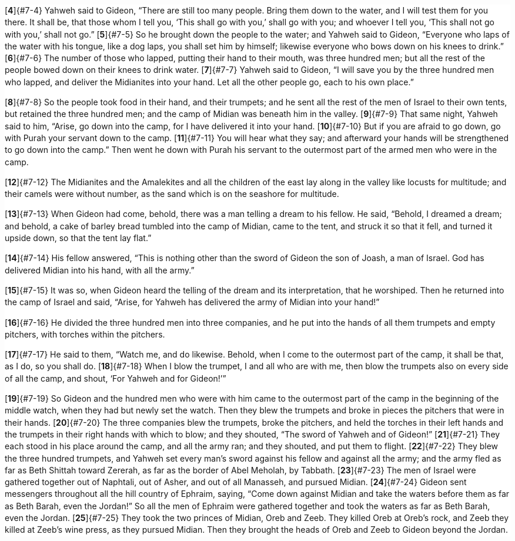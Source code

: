 [**4**]{#7-4} Yahweh said to Gideon, “There are still too many people. Bring them down to the water, and I will test them for you there. It shall be, that those whom I tell you, ‘This shall go with you,’ shall go with you; and whoever I tell you, ‘This shall not go with you,’ shall not go.” [**5**]{#7-5} So he brought down the people to the water; and Yahweh said to Gideon, “Everyone who laps of the water with his tongue, like a dog laps, you shall set him by himself; likewise everyone who bows down on his knees to drink.” [**6**]{#7-6} The number of those who lapped, putting their hand to their mouth, was three hundred men; but all the rest of the people bowed down on their knees to drink water. [**7**]{#7-7} Yahweh said to Gideon, “I will save you by the three hundred men who lapped, and deliver the Midianites into your hand. Let all the other people go, each to his own place.” 

[**8**]{#7-8} So the people took food in their hand, and their trumpets; and he sent all the rest of the men of Israel to their own tents, but retained the three hundred men; and the camp of Midian was beneath him in the valley. [**9**]{#7-9} That same night, Yahweh said to him, “Arise, go down into the camp, for I have delivered it into your hand. [**10**]{#7-10} But if you are afraid to go down, go with Purah your servant down to the camp. [**11**]{#7-11} You will hear what they say; and afterward your hands will be strengthened to go down into the camp.” Then went he down with Purah his servant to the outermost part of the armed men who were in the camp. 

[**12**]{#7-12} The Midianites and the Amalekites and all the children of the east lay along in the valley like locusts for multitude; and their camels were without number, as the sand which is on the seashore for multitude. 

[**13**]{#7-13} When Gideon had come, behold, there was a man telling a dream to his fellow. He said, “Behold, I dreamed a dream; and behold, a cake of barley bread tumbled into the camp of Midian, came to the tent, and struck it so that it fell, and turned it upside down, so that the tent lay flat.” 

[**14**]{#7-14} His fellow answered, “This is nothing other than the sword of Gideon the son of Joash, a man of Israel. God has delivered Midian into his hand, with all the army.” 

[**15**]{#7-15} It was so, when Gideon heard the telling of the dream and its interpretation, that he worshiped. Then he returned into the camp of Israel and said, “Arise, for Yahweh has delivered the army of Midian into your hand!” 

[**16**]{#7-16} He divided the three hundred men into three companies, and he put into the hands of all them trumpets and empty pitchers, with torches within the pitchers. 

[**17**]{#7-17} He said to them, “Watch me, and do likewise. Behold, when I come to the outermost part of the camp, it shall be that, as I do, so you shall do. [**18**]{#7-18} When I blow the trumpet, I and all who are with me, then blow the trumpets also on every side of all the camp, and shout, ‘For Yahweh and for Gideon!’” 

[**19**]{#7-19} So Gideon and the hundred men who were with him came to the outermost part of the camp in the beginning of the middle watch, when they had but newly set the watch. Then they blew the trumpets and broke in pieces the pitchers that were in their hands. [**20**]{#7-20} The three companies blew the trumpets, broke the pitchers, and held the torches in their left hands and the trumpets in their right hands with which to blow; and they shouted, “The sword of Yahweh and of Gideon!” [**21**]{#7-21} They each stood in his place around the camp, and all the army ran; and they shouted, and put them to flight. [**22**]{#7-22} They blew the three hundred trumpets, and Yahweh set every man’s sword against his fellow and against all the army; and the army fled as far as Beth Shittah toward Zererah, as far as the border of Abel Meholah, by Tabbath. [**23**]{#7-23} The men of Israel were gathered together out of Naphtali, out of Asher, and out of all Manasseh, and pursued Midian. [**24**]{#7-24} Gideon sent messengers throughout all the hill country of Ephraim, saying, “Come down against Midian and take the waters before them as far as Beth Barah, even the Jordan!” So all the men of Ephraim were gathered together and took the waters as far as Beth Barah, even the Jordan. [**25**]{#7-25} They took the two princes of Midian, Oreb and Zeeb. They killed Oreb at Oreb’s rock, and Zeeb they killed at Zeeb’s wine press, as they pursued Midian. Then they brought the heads of Oreb and Zeeb to Gideon beyond the Jordan. 
